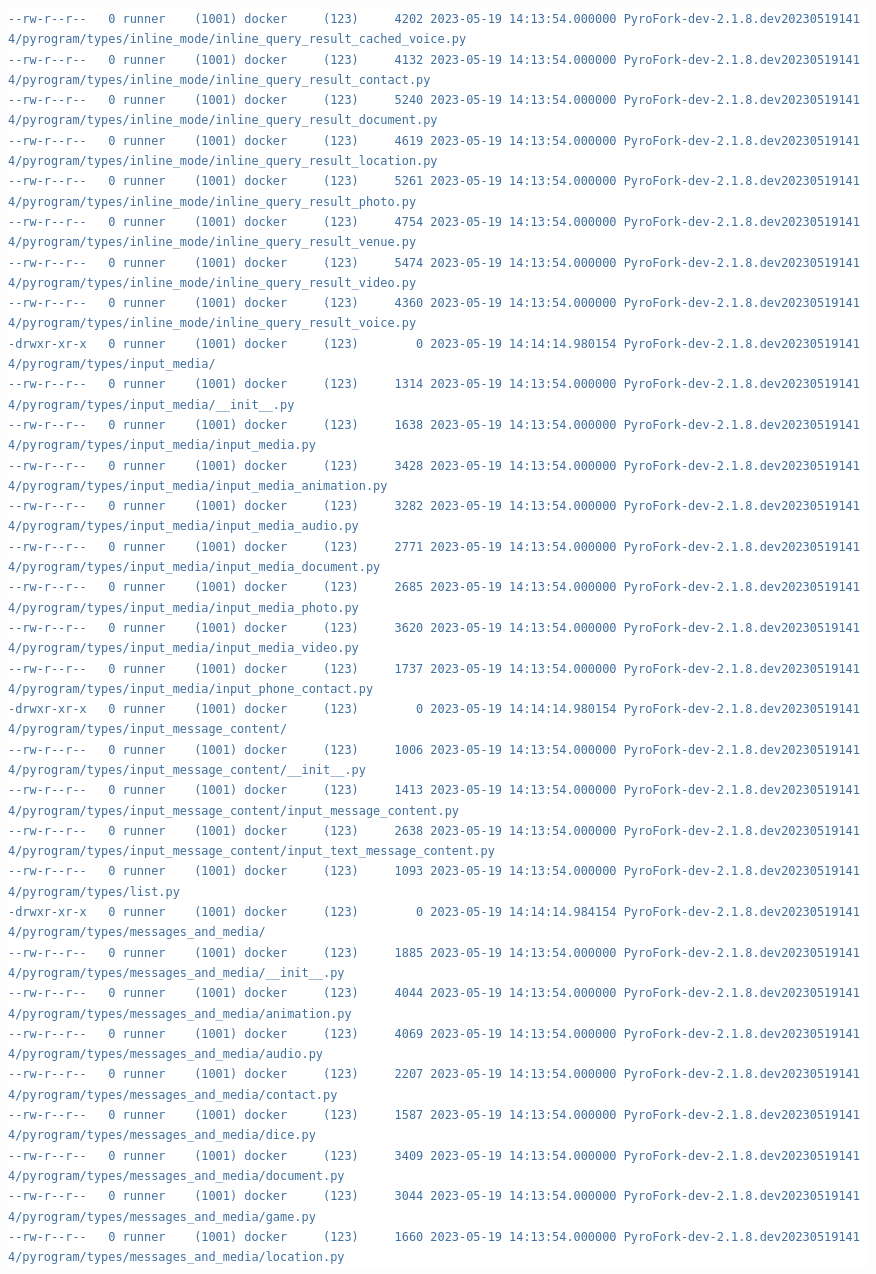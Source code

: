 ```diff
--rw-r--r--   0 runner    (1001) docker     (123)     4202 2023-05-19 14:13:54.000000 PyroFork-dev-2.1.8.dev202305191414/pyrogram/types/inline_mode/inline_query_result_cached_voice.py
--rw-r--r--   0 runner    (1001) docker     (123)     4132 2023-05-19 14:13:54.000000 PyroFork-dev-2.1.8.dev202305191414/pyrogram/types/inline_mode/inline_query_result_contact.py
--rw-r--r--   0 runner    (1001) docker     (123)     5240 2023-05-19 14:13:54.000000 PyroFork-dev-2.1.8.dev202305191414/pyrogram/types/inline_mode/inline_query_result_document.py
--rw-r--r--   0 runner    (1001) docker     (123)     4619 2023-05-19 14:13:54.000000 PyroFork-dev-2.1.8.dev202305191414/pyrogram/types/inline_mode/inline_query_result_location.py
--rw-r--r--   0 runner    (1001) docker     (123)     5261 2023-05-19 14:13:54.000000 PyroFork-dev-2.1.8.dev202305191414/pyrogram/types/inline_mode/inline_query_result_photo.py
--rw-r--r--   0 runner    (1001) docker     (123)     4754 2023-05-19 14:13:54.000000 PyroFork-dev-2.1.8.dev202305191414/pyrogram/types/inline_mode/inline_query_result_venue.py
--rw-r--r--   0 runner    (1001) docker     (123)     5474 2023-05-19 14:13:54.000000 PyroFork-dev-2.1.8.dev202305191414/pyrogram/types/inline_mode/inline_query_result_video.py
--rw-r--r--   0 runner    (1001) docker     (123)     4360 2023-05-19 14:13:54.000000 PyroFork-dev-2.1.8.dev202305191414/pyrogram/types/inline_mode/inline_query_result_voice.py
-drwxr-xr-x   0 runner    (1001) docker     (123)        0 2023-05-19 14:14:14.980154 PyroFork-dev-2.1.8.dev202305191414/pyrogram/types/input_media/
--rw-r--r--   0 runner    (1001) docker     (123)     1314 2023-05-19 14:13:54.000000 PyroFork-dev-2.1.8.dev202305191414/pyrogram/types/input_media/__init__.py
--rw-r--r--   0 runner    (1001) docker     (123)     1638 2023-05-19 14:13:54.000000 PyroFork-dev-2.1.8.dev202305191414/pyrogram/types/input_media/input_media.py
--rw-r--r--   0 runner    (1001) docker     (123)     3428 2023-05-19 14:13:54.000000 PyroFork-dev-2.1.8.dev202305191414/pyrogram/types/input_media/input_media_animation.py
--rw-r--r--   0 runner    (1001) docker     (123)     3282 2023-05-19 14:13:54.000000 PyroFork-dev-2.1.8.dev202305191414/pyrogram/types/input_media/input_media_audio.py
--rw-r--r--   0 runner    (1001) docker     (123)     2771 2023-05-19 14:13:54.000000 PyroFork-dev-2.1.8.dev202305191414/pyrogram/types/input_media/input_media_document.py
--rw-r--r--   0 runner    (1001) docker     (123)     2685 2023-05-19 14:13:54.000000 PyroFork-dev-2.1.8.dev202305191414/pyrogram/types/input_media/input_media_photo.py
--rw-r--r--   0 runner    (1001) docker     (123)     3620 2023-05-19 14:13:54.000000 PyroFork-dev-2.1.8.dev202305191414/pyrogram/types/input_media/input_media_video.py
--rw-r--r--   0 runner    (1001) docker     (123)     1737 2023-05-19 14:13:54.000000 PyroFork-dev-2.1.8.dev202305191414/pyrogram/types/input_media/input_phone_contact.py
-drwxr-xr-x   0 runner    (1001) docker     (123)        0 2023-05-19 14:14:14.980154 PyroFork-dev-2.1.8.dev202305191414/pyrogram/types/input_message_content/
--rw-r--r--   0 runner    (1001) docker     (123)     1006 2023-05-19 14:13:54.000000 PyroFork-dev-2.1.8.dev202305191414/pyrogram/types/input_message_content/__init__.py
--rw-r--r--   0 runner    (1001) docker     (123)     1413 2023-05-19 14:13:54.000000 PyroFork-dev-2.1.8.dev202305191414/pyrogram/types/input_message_content/input_message_content.py
--rw-r--r--   0 runner    (1001) docker     (123)     2638 2023-05-19 14:13:54.000000 PyroFork-dev-2.1.8.dev202305191414/pyrogram/types/input_message_content/input_text_message_content.py
--rw-r--r--   0 runner    (1001) docker     (123)     1093 2023-05-19 14:13:54.000000 PyroFork-dev-2.1.8.dev202305191414/pyrogram/types/list.py
-drwxr-xr-x   0 runner    (1001) docker     (123)        0 2023-05-19 14:14:14.984154 PyroFork-dev-2.1.8.dev202305191414/pyrogram/types/messages_and_media/
--rw-r--r--   0 runner    (1001) docker     (123)     1885 2023-05-19 14:13:54.000000 PyroFork-dev-2.1.8.dev202305191414/pyrogram/types/messages_and_media/__init__.py
--rw-r--r--   0 runner    (1001) docker     (123)     4044 2023-05-19 14:13:54.000000 PyroFork-dev-2.1.8.dev202305191414/pyrogram/types/messages_and_media/animation.py
--rw-r--r--   0 runner    (1001) docker     (123)     4069 2023-05-19 14:13:54.000000 PyroFork-dev-2.1.8.dev202305191414/pyrogram/types/messages_and_media/audio.py
--rw-r--r--   0 runner    (1001) docker     (123)     2207 2023-05-19 14:13:54.000000 PyroFork-dev-2.1.8.dev202305191414/pyrogram/types/messages_and_media/contact.py
--rw-r--r--   0 runner    (1001) docker     (123)     1587 2023-05-19 14:13:54.000000 PyroFork-dev-2.1.8.dev202305191414/pyrogram/types/messages_and_media/dice.py
--rw-r--r--   0 runner    (1001) docker     (123)     3409 2023-05-19 14:13:54.000000 PyroFork-dev-2.1.8.dev202305191414/pyrogram/types/messages_and_media/document.py
--rw-r--r--   0 runner    (1001) docker     (123)     3044 2023-05-19 14:13:54.000000 PyroFork-dev-2.1.8.dev202305191414/pyrogram/types/messages_and_media/game.py
--rw-r--r--   0 runner    (1001) docker     (123)     1660 2023-05-19 14:13:54.000000 PyroFork-dev-2.1.8.dev202305191414/pyrogram/types/messages_and_media/location.py
```